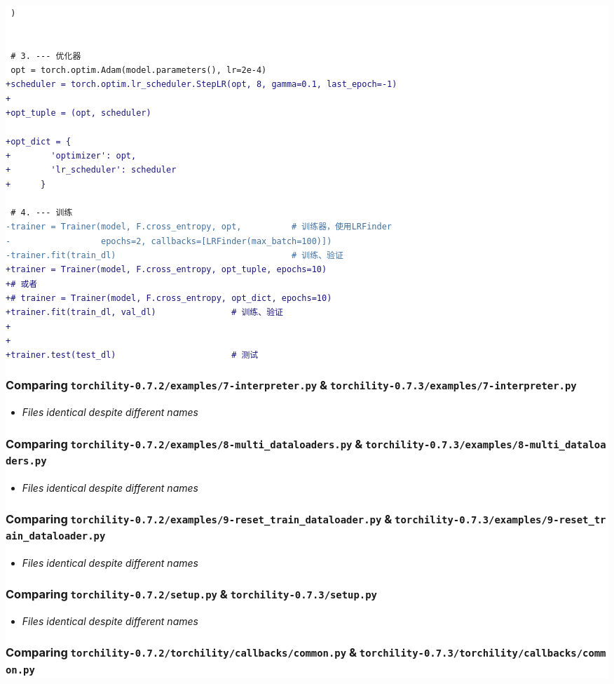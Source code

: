 ```diff
 )
 
 
 # 3. --- 优化器
 opt = torch.optim.Adam(model.parameters(), lr=2e-4)
+scheduler = torch.optim.lr_scheduler.StepLR(opt, 8, gamma=0.1, last_epoch=-1)
+
+opt_tuple = (opt, scheduler)
 
+opt_dict = {
+        'optimizer': opt,
+        'lr_scheduler': scheduler
+      }
 
 # 4. --- 训练
-trainer = Trainer(model, F.cross_entropy, opt,          # 训练器，使用LRFinder
-                  epochs=2, callbacks=[LRFinder(max_batch=100)])  
-trainer.fit(train_dl)                                   # 训练、验证
+trainer = Trainer(model, F.cross_entropy, opt_tuple, epochs=10)
+# 或者
+# trainer = Trainer(model, F.cross_entropy, opt_dict, epochs=10)
+trainer.fit(train_dl, val_dl)               # 训练、验证
+
+
+trainer.test(test_dl)                       # 测试
```

### Comparing `torchility-0.7.2/examples/7-interpreter.py` & `torchility-0.7.3/examples/7-interpreter.py`

 * *Files identical despite different names*

### Comparing `torchility-0.7.2/examples/8-multi_dataloaders.py` & `torchility-0.7.3/examples/8-multi_dataloaders.py`

 * *Files identical despite different names*

### Comparing `torchility-0.7.2/examples/9-reset_train_dataloader.py` & `torchility-0.7.3/examples/9-reset_train_dataloader.py`

 * *Files identical despite different names*

### Comparing `torchility-0.7.2/setup.py` & `torchility-0.7.3/setup.py`

 * *Files identical despite different names*

### Comparing `torchility-0.7.2/torchility/callbacks/common.py` & `torchility-0.7.3/torchility/callbacks/common.py`
